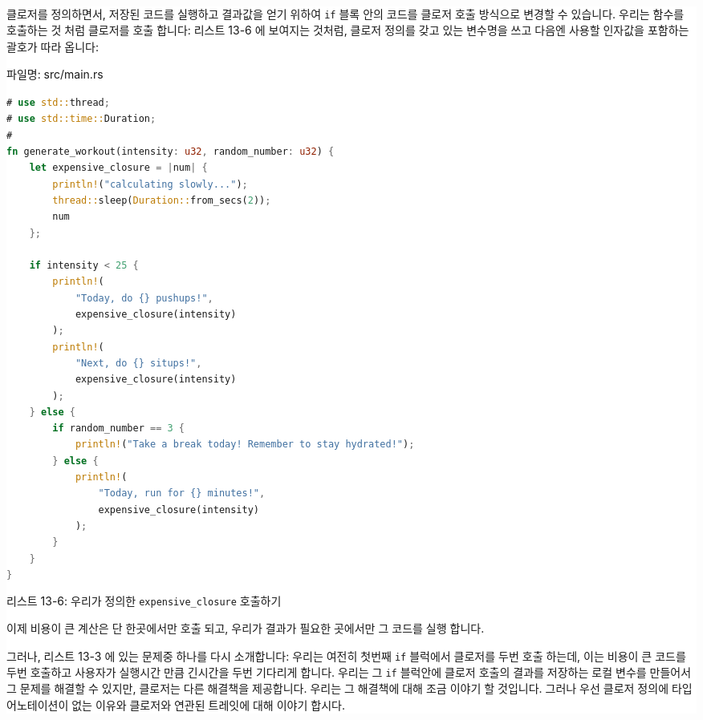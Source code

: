 클로저를 정의하면서, 저장된 코드를 실행하고 결과값을 얻기 위하여 `if` 블록 안의
코드를 클로저 호출 방식으로 변경할 수 있습니다. 우리는 함수를 호출하는 것 처럼
클로저를 호출 합니다: 리스트 13-6 에 보여지는 것처럼, 클로저 정의를 갖고 있는
변수명을 쓰고 다음엔 사용할 인자값을 포함하는 괄호가 따라 옵니다:

<span class="filename">파일명: src/main.rs</span>

```rust
# use std::thread;
# use std::time::Duration;
#
fn generate_workout(intensity: u32, random_number: u32) {
    let expensive_closure = |num| {
        println!("calculating slowly...");
        thread::sleep(Duration::from_secs(2));
        num
    };

    if intensity < 25 {
        println!(
            "Today, do {} pushups!",
            expensive_closure(intensity)
        );
        println!(
            "Next, do {} situps!",
            expensive_closure(intensity)
        );
    } else {
        if random_number == 3 {
            println!("Take a break today! Remember to stay hydrated!");
        } else {
            println!(
                "Today, run for {} minutes!",
                expensive_closure(intensity)
            );
        }
    }
}
```

<span class="caption">리스트 13-6: 우리가 정의한 `expensive_closure` 호출하기
</span>

이제 비용이 큰 계산은 단 한곳에서만 호출 되고, 우리가 결과가 필요한 곳에서만
그 코드를 실행 합니다.

그러나, 리스트 13-3 에 있는 문제중 하나를 다시 소개합니다: 우리는 여전히 첫번째
`if` 블럭에서 클로저를 두번 호출 하는데, 이는 비용이 큰 코드를 두번 호출하고
사용자가 실행시간 만큼 긴시간을 두번 기다리게 합니다. 우리는 그 `if` 블럭안에
클로저 호출의 결과를 저장하는 로컬 변수를 만들어서 그 문제를 해결할 수 있지만,
클로저는 다른 해결책을 제공합니다. 우리는 그 해결책에 대해 조금 이야기 할
것입니다. 그러나 우선 클로저 정의에 타입 어노테이션이 없는 이유와 클로저와
연관된 트레잇에 대해 이야기 합시다.
